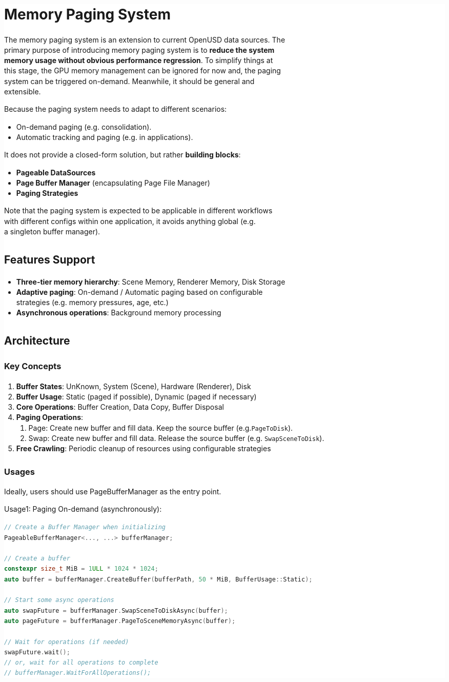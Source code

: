# Memory Paging System

The memory paging system is an extension to current OpenUSD data sources. The\
primary purpose of introducing memory paging system is to **reduce the system\
memory usage without obvious performance regression**. To simplify things at\
this stage, the GPU memory management can be ignored for now and, the paging\
system can be triggered on-demand. Meanwhile, it should be general and\
extensible.

Because the paging system needs to adapt to different scenarios:
- On-demand paging (e.g. consolidation).
- Automatic tracking and paging (e.g. in applications).

It does not provide a closed-form solution, but rather **building blocks**:
- **Pageable DataSources**
- **Page Buffer Manager** (encapsulating Page File Manager)
- **Paging Strategies**

Note that the paging system is expected to be applicable in different workflows\
with different configs within one application, it avoids anything global (e.g.\
a singleton buffer manager).

## Features Support

- **Three-tier memory hierarchy**: Scene Memory, Renderer Memory, Disk Storage
- **Adaptive paging**: On-demand / Automatic paging based on configurable\
strategies (e.g. memory pressures, age, etc.)
- **Asynchronous operations**: Background memory processing

## Architecture

### Key Concepts

1. **Buffer States**: UnKnown, System (Scene), Hardware (Renderer), Disk
2. **Buffer Usage**: Static (paged if possible), Dynamic (paged if necessary)
3. **Core Operations**: Buffer Creation, Data Copy, Buffer Disposal
4. **Paging Operations**:
   1. Page: Create new buffer and fill data. Keep the source buffer (e.g.`PageToDisk`).
   2. Swap: Create new buffer and fill data. Release the source buffer (e.g. `SwapSceneToDisk`).
5. **Free Crawling**: Periodic cleanup of resources using configurable strategies

### Usages

Ideally, users should use PageBufferManager as the entry point.

Usage1: Paging On-demand (asynchronously):
```cpp
// Create a Buffer Manager when initializing
PageableBufferManager<..., ...> bufferManager;
 
// Create a buffer
constexpr size_t MiB = 1ULL * 1024 * 1024;
auto buffer = bufferManager.CreateBuffer(bufferPath, 50 * MiB, BufferUsage::Static);

// Start some async operations
auto swapFuture = bufferManager.SwapSceneToDiskAsync(buffer);
auto pageFuture = bufferManager.PageToSceneMemoryAsync(buffer);

// Wait for operations (if needed)
swapFuture.wait();
// or, wait for all operations to complete
// bufferManager.WaitForAllOperations();
```
